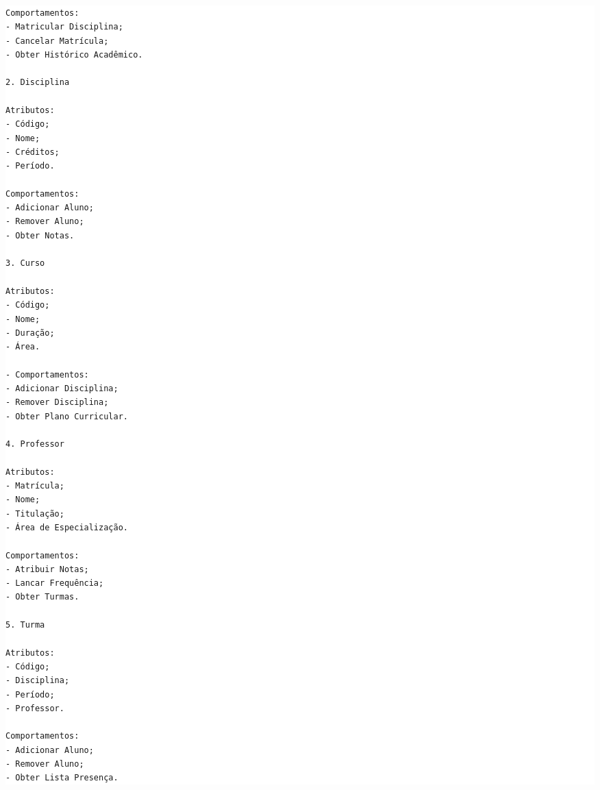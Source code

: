     Comportamentos:
    - Matricular Disciplina;
    - Cancelar Matrícula;
    - Obter Histórico Acadêmico.

    2. Disciplina

    Atributos:
    - Código;
    - Nome;
    - Créditos;
    - Período.

    Comportamentos:
    - Adicionar Aluno;
    - Remover Aluno;
    - Obter Notas.

    3. Curso

    Atributos:
    - Código;
    - Nome;
    - Duração;
    - Área.

    - Comportamentos:
    - Adicionar Disciplina;
    - Remover Disciplina;
    - Obter Plano Curricular.

    4. Professor

    Atributos:
    - Matrícula;
    - Nome;
    - Titulação;
    - Área de Especialização.

    Comportamentos:
    - Atribuir Notas;
    - Lancar Frequência;
    - Obter Turmas.

    5. Turma

    Atributos:
    - Código;
    - Disciplina;
    - Período;
    - Professor.

    Comportamentos:
    - Adicionar Aluno;
    - Remover Aluno;
    - Obter Lista Presença.
